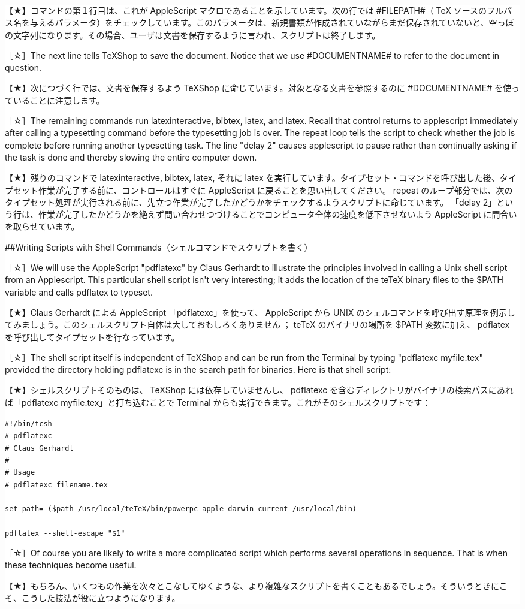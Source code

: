 【★】コマンドの第１行目は、これが AppleScript マクロであることを示しています。次の行では #FILEPATH#（ TeX ソースのフルパス名を与えるパラメータ）をチェックしています。このパラメータは、新規書類が作成されていながらまだ保存されていないと、空っぽの文字列になります。その場合、ユーザは文書を保存するように言われ、スクリプトは終了します。

［☆］The next line tells TeXShop to save the document. Notice that we use #DOCUMENTNAME# to refer to the document in question.

【★】次につづく行では、文書を保存するよう TeXShop に命じています。対象となる文書を参照するのに #DOCUMENTNAME# を使っていることに注意します。

［☆］The remaining commands run latexinteractive, bibtex, latex, and latex. Recall that control returns to applescript immediately after calling a typesetting command before the typesetting job is over. The repeat loop tells the script to check whether the job is complete before running another typesetting task. The line "delay 2" causes applescript to pause rather than continually asking if the task is done and thereby slowing the entire computer down.

【★】残りのコマンドで latexinteractive, bibtex, latex, それに latex を実行しています。タイプセット・コマンドを呼び出した後、タイプセット作業が完了する前に、コントロールはすぐに AppleScript に戻ることを思い出してください。 repeat のループ部分では、次のタイプセット処理が実行される前に、先立つ作業が完了したかどうかをチェックするようスクリプトに命じています。 「delay 2」という行は、作業が完了したかどうかを絶えず問い合わせつづけることでコンピュータ全体の速度を低下させないよう AppleScript に間合いを取らせています。

##Writing Scripts with Shell Commands（シェルコマンドでスクリプトを書く）

［☆］We will use the AppleScript "pdflatexc" by Claus Gerhardt to illustrate the principles involved in calling a Unix shell script from an Applescript. This particular shell script isn't very interesting; it adds the location of the teTeX binary files to the $PATH variable and calls pdflatex to typeset.

【★】Claus Gerhardt による AppleScript 「pdflatexc」を使って、 AppleScript から UNIX のシェルコマンドを呼び出す原理を例示してみましょう。このシェルスクリプト自体は大しておもしろくありません ； teTeX のバイナリの場所を $PATH 変数に加え、 pdflatex を呼び出してタイプセットを行なっています。

［☆］The shell script itself is independent of TeXShop and can be run from the Terminal by typing "pdflatexc myfile.tex" provided the directory holding pdflatexc is in the search path for binaries. Here is that shell script:

【★】シェルスクリプトそのものは、 TeXShop には依存していませんし、 pdflatexc を含むディレクトリがバイナリの検索パスにあれば「pdflatexc myfile.tex」と打ち込むことで Terminal からも実行できます。これがそのシェルスクリプトです：

	#!/bin/tcsh
	# pdflatexc
	# Claus Gerhardt
	#
	# Usage
	# pdflatexc filename.tex
	
	set path= ($path /usr/local/teTeX/bin/powerpc-apple-darwin-current /usr/local/bin)
	
	pdflatex --shell-escape "$1"

［☆］Of course you are likely to write a more complicated script which performs several operations in sequence. That is when these techniques become useful.

【★】もちろん、いくつもの作業を次々とこなしてゆくような、より複雑なスクリプトを書くこともあるでしょう。そういうときにこそ、こうした技法が役に立つようになります。
